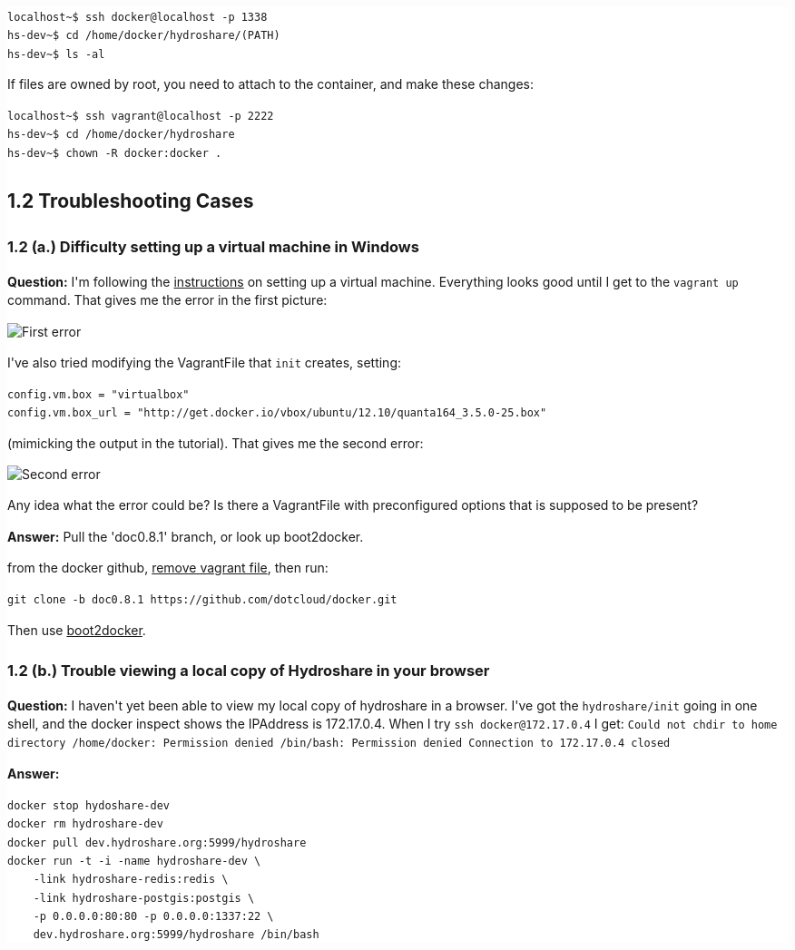     localhost~$ ssh docker@localhost -p 1338
    hs-dev~$ cd /home/docker/hydroshare/(PATH)
    hs-dev~$ ls -al

If files are owned by root, you need to attach to the container, and make these changes:

    localhost~$ ssh vagrant@localhost -p 2222
    hs-dev~$ cd /home/docker/hydroshare
    hs-dev~$ chown -R docker:docker .

## 1.2 Troubleshooting Cases

### 1.2 (a.) Difficulty setting up a virtual machine in Windows

**Question:**
I'm following the [instructions](http://docs.docker.io/en/latest/installation/windows/) on setting up a virtual machine. Everything looks good until I get to the `vagrant up` command. That gives me the error in the first picture:

![First error](https://raw.github.com/hydroshare/hydroshare2/master/docs/Docker%20Fail.PNG)

I've also tried modifying the VagrantFile that `init` creates, setting:

    config.vm.box = "virtualbox"
    config.vm.box_url = "http://get.docker.io/vbox/ubuntu/12.10/quanta164_3.5.0-25.box"

(mimicking the output in the tutorial). That gives me the second error:

![Second error](https://raw.github.com/hydroshare/hydroshare2/master/docs/Docker%20Fail%202.PNG)

Any idea what the error could be? Is there a VagrantFile with preconfigured options that is supposed to be present?

**Answer:**
Pull the 'doc0.8.1' branch, or look up boot2docker.

from the docker github, [remove vagrant file](https://github.com/dotcloud/docker/pull/4281), then run:

    git clone -b doc0.8.1 https://github.com/dotcloud/docker.git 

Then use [boot2docker](https://github.com/boot2docker/boot2docker).

### 1.2 (b.) Trouble viewing a local copy of Hydroshare in your browser

**Question:**
I haven't yet been able to view my local copy of hydroshare in a browser. I've got the `hydroshare/init` going in one shell, and the docker inspect shows the IPAddress is 172.17.0.4. When I try `ssh docker@172.17.0.4` I get: `Could not chdir to home directory /home/docker: Permission denied /bin/bash: Permission denied Connection to 172.17.0.4 closed`

**Answer:**

    docker stop hydoshare-dev
    docker rm hydroshare-dev
    docker pull dev.hydroshare.org:5999/hydroshare
    docker run -t -i -name hydroshare-dev \
        -link hydroshare-redis:redis \
        -link hydroshare-postgis:postgis \
        -p 0.0.0.0:80:80 -p 0.0.0.0:1337:22 \
        dev.hydroshare.org:5999/hydroshare /bin/bash
